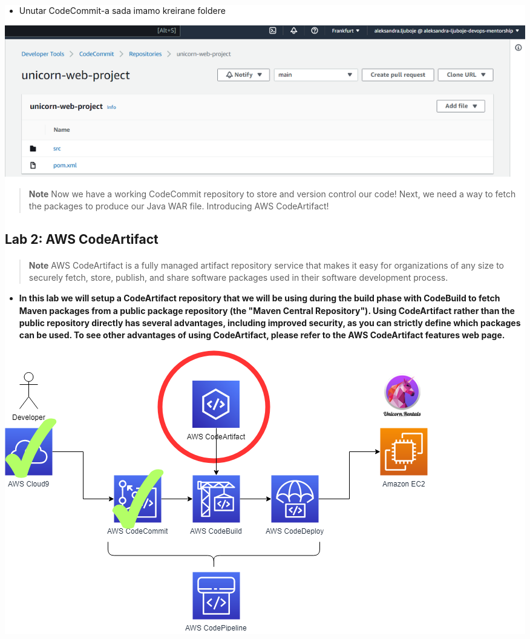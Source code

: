- Unutar CodeCommit-a sada imamo kreirane foldere 

![slika](files/11-cc-console.png)

>**Note**
> Now we have a working CodeCommit repository to store and version control our code! Next, we need a way to fetch the packages to produce our Java WAR file. Introducing AWS CodeArtifact!

## Lab 2: AWS CodeArtifact

>**Note**
>AWS CodeArtifact is a fully managed artifact repository service that makes it easy for organizations of any size to securely fetch, store, publish, and share software packages used in their software development process.

- **In this lab we will setup a CodeArtifact repository that we will be using during the build phase with CodeBuild to fetch Maven packages from a public package repository (the "Maven Central Repository"). Using CodeArtifact rather than the public repository directly has several advantages, including improved security, as you can strictly define which packages can be used. To see other advantages of using CodeArtifact, please refer to the AWS CodeArtifact features  web page.**



![slika](files/12-cartifact.png)
